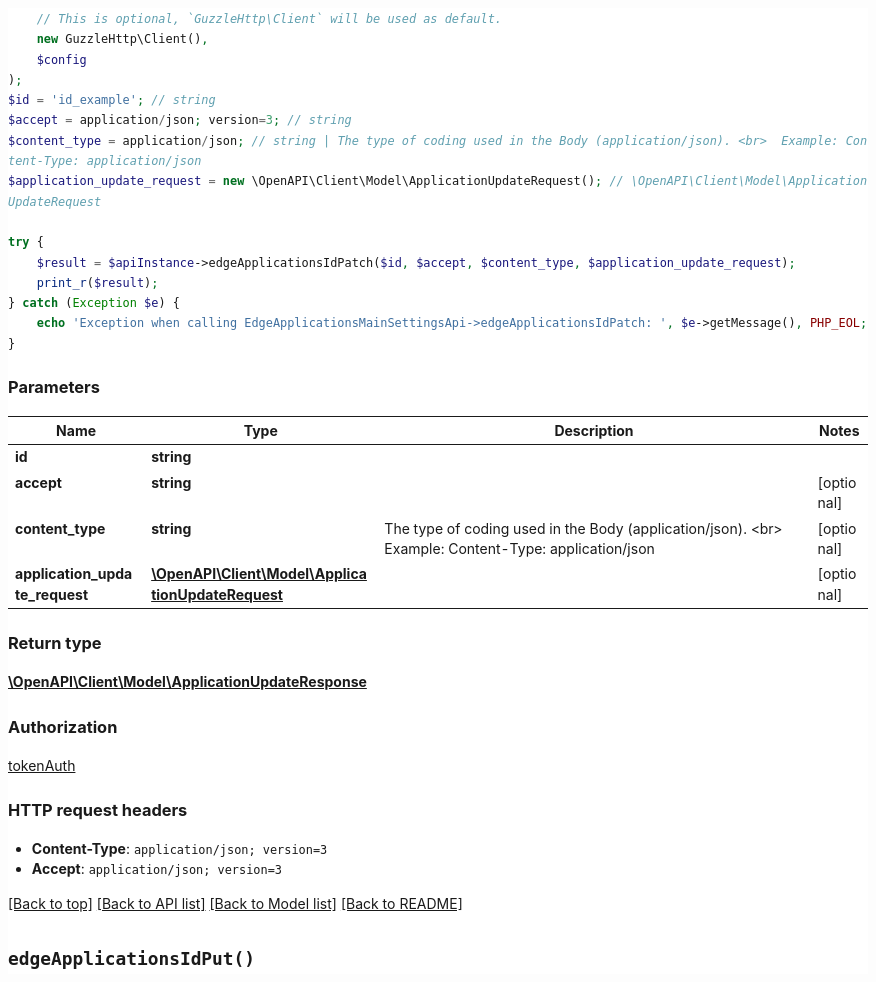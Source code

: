 ```php
    // This is optional, `GuzzleHttp\Client` will be used as default.
    new GuzzleHttp\Client(),
    $config
);
$id = 'id_example'; // string
$accept = application/json; version=3; // string
$content_type = application/json; // string | The type of coding used in the Body (application/json). <br>  Example: Content-Type: application/json
$application_update_request = new \OpenAPI\Client\Model\ApplicationUpdateRequest(); // \OpenAPI\Client\Model\ApplicationUpdateRequest

try {
    $result = $apiInstance->edgeApplicationsIdPatch($id, $accept, $content_type, $application_update_request);
    print_r($result);
} catch (Exception $e) {
    echo 'Exception when calling EdgeApplicationsMainSettingsApi->edgeApplicationsIdPatch: ', $e->getMessage(), PHP_EOL;
}
```

### Parameters

| Name | Type | Description  | Notes |
| ------------- | ------------- | ------------- | ------------- |
| **id** | **string**|  | |
| **accept** | **string**|  | [optional] |
| **content_type** | **string**| The type of coding used in the Body (application/json). &lt;br&gt;  Example: Content-Type: application/json | [optional] |
| **application_update_request** | [**\OpenAPI\Client\Model\ApplicationUpdateRequest**](../Model/ApplicationUpdateRequest.md)|  | [optional] |

### Return type

[**\OpenAPI\Client\Model\ApplicationUpdateResponse**](../Model/ApplicationUpdateResponse.md)

### Authorization

[tokenAuth](../../README.md#tokenAuth)

### HTTP request headers

- **Content-Type**: `application/json; version=3`
- **Accept**: `application/json; version=3`

[[Back to top]](#) [[Back to API list]](../../README.md#endpoints)
[[Back to Model list]](../../README.md#models)
[[Back to README]](../../README.md)

## `edgeApplicationsIdPut()`
